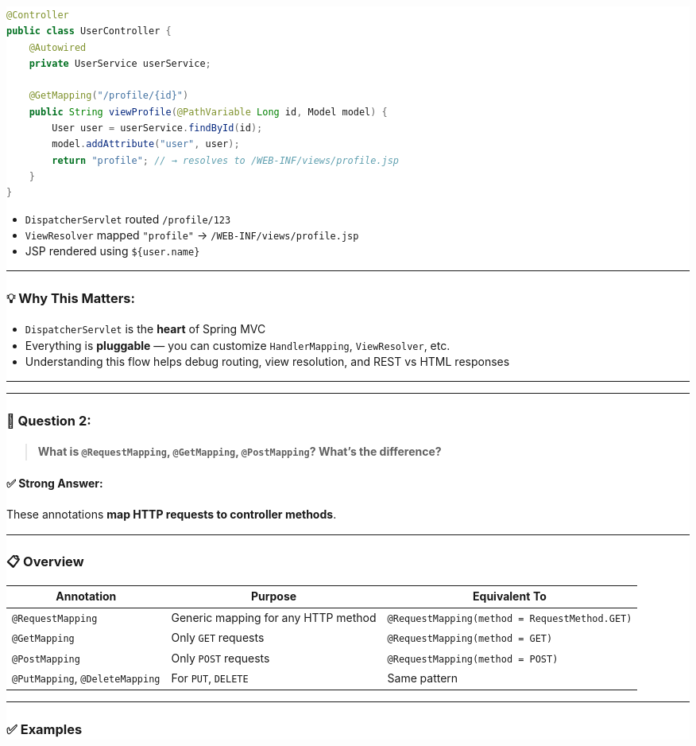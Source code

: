 ```java
@Controller
public class UserController {
    @Autowired
    private UserService userService;

    @GetMapping("/profile/{id}")
    public String viewProfile(@PathVariable Long id, Model model) {
        User user = userService.findById(id);
        model.addAttribute("user", user);
        return "profile"; // → resolves to /WEB-INF/views/profile.jsp
    }
}
```

- `DispatcherServlet` routed `/profile/123`
- `ViewResolver` mapped `"profile"` → `/WEB-INF/views/profile.jsp`
- JSP rendered using `${user.name}`

---

### 💡 Why This Matters:
- `DispatcherServlet` is the **heart** of Spring MVC
- Everything is **pluggable** — you can customize `HandlerMapping`, `ViewResolver`, etc.
- Understanding this flow helps debug routing, view resolution, and REST vs HTML responses

---

---

### 🔹 Question 2:  
> **What is `@RequestMapping`, `@GetMapping`, `@PostMapping`? What’s the difference?**

#### ✅ Strong Answer:

These annotations **map HTTP requests to controller methods**.

---

### 📋 Overview

| Annotation | Purpose | Equivalent To |
|----------|--------|----------------|
| `@RequestMapping` | Generic mapping for any HTTP method | `@RequestMapping(method = RequestMethod.GET)` |
| `@GetMapping` | Only `GET` requests | `@RequestMapping(method = GET)` |
| `@PostMapping` | Only `POST` requests | `@RequestMapping(method = POST)` |
| `@PutMapping`, `@DeleteMapping` | For `PUT`, `DELETE` | Same pattern |

---

### ✅ Examples

